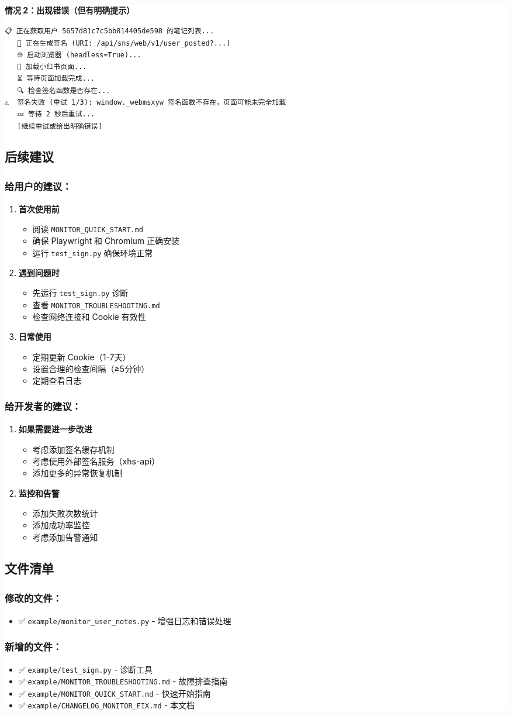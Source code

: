 **情况 2：出现错误（但有明确提示）**
```
📋 正在获取用户 5657d81c7c5bb814405de598 的笔记列表...
   🔐 正在生成签名 (URI: /api/sns/web/v1/user_posted?...)
   🌐 启动浏览器 (headless=True)...
   📡 加载小红书页面...
   ⏳ 等待页面加载完成...
   🔍 检查签名函数是否存在...
⚠️  签名失败 (重试 1/3): window._webmsxyw 签名函数不存在，页面可能未完全加载
   💤 等待 2 秒后重试...
   [继续重试或给出明确错误]
```

## 后续建议

### 给用户的建议：

1. **首次使用前**
   - 阅读 `MONITOR_QUICK_START.md`
   - 确保 Playwright 和 Chromium 正确安装
   - 运行 `test_sign.py` 确保环境正常

2. **遇到问题时**
   - 先运行 `test_sign.py` 诊断
   - 查看 `MONITOR_TROUBLESHOOTING.md`
   - 检查网络连接和 Cookie 有效性

3. **日常使用**
   - 定期更新 Cookie（1-7天）
   - 设置合理的检查间隔（≥5分钟）
   - 定期查看日志

### 给开发者的建议：

1. **如果需要进一步改进**
   - 考虑添加签名缓存机制
   - 考虑使用外部签名服务（xhs-api）
   - 添加更多的异常恢复机制

2. **监控和告警**
   - 添加失败次数统计
   - 添加成功率监控
   - 考虑添加告警通知

## 文件清单

### 修改的文件：
- ✅ `example/monitor_user_notes.py` - 增强日志和错误处理

### 新增的文件：
- ✅ `example/test_sign.py` - 诊断工具
- ✅ `example/MONITOR_TROUBLESHOOTING.md` - 故障排查指南
- ✅ `example/MONITOR_QUICK_START.md` - 快速开始指南
- ✅ `example/CHANGELOG_MONITOR_FIX.md` - 本文档
